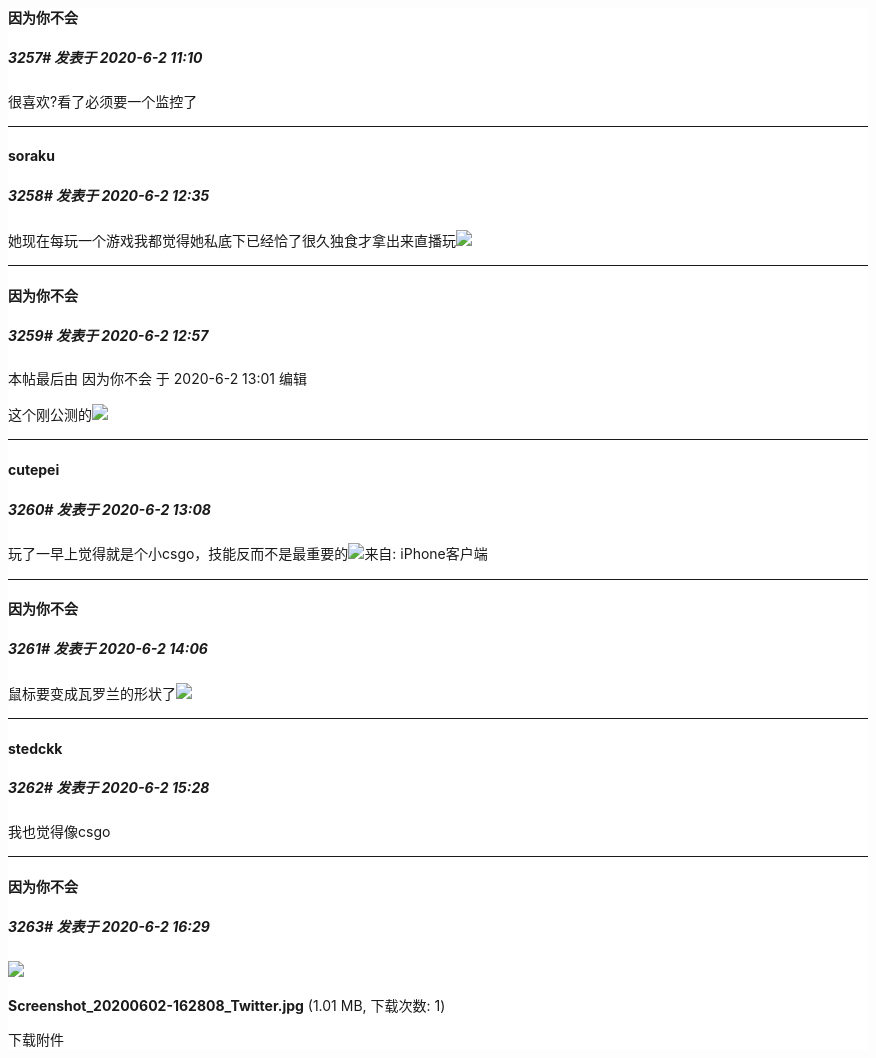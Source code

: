 ####  因为你不会  
##### 3257#       发表于 2020-6-2 11:10

很喜欢?看了必须要一个监控了

*****

####  soraku  
##### 3258#       发表于 2020-6-2 12:35

她现在每玩一个游戏我都觉得她私底下已经恰了很久独食才拿出来直播玩<img src="https://static.saraba1st.com/image/smiley/face2017/067.png" referrerpolicy="no-referrer">

*****

####  因为你不会  
##### 3259#       发表于 2020-6-2 12:57

 本帖最后由 因为你不会 于 2020-6-2 13:01 编辑 

这个刚公测的<img src="https://static.saraba1st.com/image/smiley/face2017/067.png" referrerpolicy="no-referrer">

*****

####  cutepei  
##### 3260#       发表于 2020-6-2 13:08

玩了一早上觉得就是个小csgo，技能反而不是最重要的<img src="https://static.saraba1st.com/image/smiley/face2017/018.png" referrerpolicy="no-referrer">来自: iPhone客户端

*****

####  因为你不会  
##### 3261#       发表于 2020-6-2 14:06

鼠标要变成瓦罗兰的形状了<img src="https://static.saraba1st.com/image/smiley/face2017/140.png" referrerpolicy="no-referrer">

*****

####  stedckk  
##### 3262#       发表于 2020-6-2 15:28

我也觉得像csgo

*****

####  因为你不会  
##### 3263#       发表于 2020-6-2 16:29

<img src="https://img.saraba1st.com/forum/202006/02/162831cdpkaao6z9defo9h.jpg" referrerpolicy="no-referrer">

<strong>Screenshot_20200602-162808_Twitter.jpg</strong> (1.01 MB, 下载次数: 1)

下载附件
